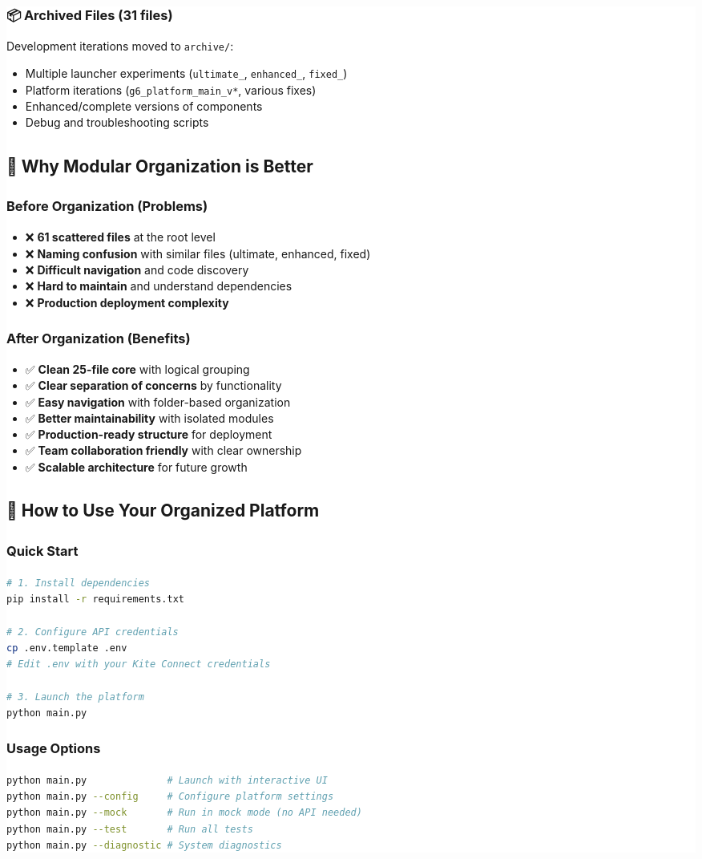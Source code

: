 ### 📦 **Archived Files (31 files)**
Development iterations moved to `archive/`:
- Multiple launcher experiments (`ultimate_`, `enhanced_`, `fixed_`)
- Platform iterations (`g6_platform_main_v*`, various fixes)
- Enhanced/complete versions of components
- Debug and troubleshooting scripts

## 🎯 Why Modular Organization is Better

### **Before Organization (Problems)**
- ❌ **61 scattered files** at the root level
- ❌ **Naming confusion** with similar files (ultimate, enhanced, fixed)
- ❌ **Difficult navigation** and code discovery
- ❌ **Hard to maintain** and understand dependencies
- ❌ **Production deployment complexity**

### **After Organization (Benefits)**
- ✅ **Clean 25-file core** with logical grouping
- ✅ **Clear separation of concerns** by functionality
- ✅ **Easy navigation** with folder-based organization
- ✅ **Better maintainability** with isolated modules
- ✅ **Production-ready structure** for deployment
- ✅ **Team collaboration friendly** with clear ownership
- ✅ **Scalable architecture** for future growth

## 🚀 How to Use Your Organized Platform

### **Quick Start**
```bash
# 1. Install dependencies
pip install -r requirements.txt

# 2. Configure API credentials
cp .env.template .env
# Edit .env with your Kite Connect credentials

# 3. Launch the platform
python main.py
```

### **Usage Options**
```bash
python main.py              # Launch with interactive UI
python main.py --config     # Configure platform settings
python main.py --mock       # Run in mock mode (no API needed)
python main.py --test       # Run all tests
python main.py --diagnostic # System diagnostics
```
